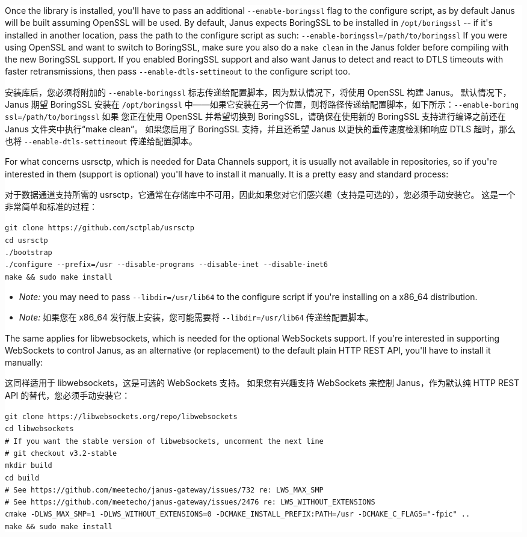 Once the library is installed, you'll have to pass an additional `--enable-boringssl` flag to the configure script, as by default Janus will be built assuming OpenSSL will be used. By default, Janus expects BoringSSL to be installed in `/opt/boringssl` -- if it's installed in another location, pass the path to the configure script as such: `--enable-boringssl=/path/to/boringssl` If you were using OpenSSL and want to switch to BoringSSL, make sure you also do a `make clean` in the Janus folder before compiling with the new BoringSSL support. If you enabled BoringSSL support and also want Janus to detect and react to DTLS timeouts with faster retransmissions, then pass `--enable-dtls-settimeout` to the configure script too.

安装库后，您必须将附加的 `--enable-boringssl` 标志传递给配置脚本，因为默认情况下，将使用 OpenSSL 构建 Janus。 默认情况下，Janus 期望 BoringSSL 安装在 `/opt/boringssl` 中——如果它安装在另一个位置，则将路径传递给配置脚本，如下所示：`--enable-boringssl=/path/to/boringssl` 如果 您正在使用 OpenSSL 并希望切换到 BoringSSL，请确保在使用新的 BoringSSL 支持进行编译之前还在 Janus 文件夹中执行“make clean”。 如果您启用了 BoringSSL 支持，并且还希望 Janus 以更快的重传速度检测和响应 DTLS 超时，那么也将 `--enable-dtls-settimeout` 传递给配置脚本。

For what concerns usrsctp, which is needed for Data Channels support, it is usually not available in repositories, so if you're interested in them (support is optional) you'll have to install it manually. It is a pretty easy and standard process:

对于数据通道支持所需的 usrsctp，它通常在存储库中不可用，因此如果您对它们感兴趣（支持是可选的），您必须手动安装它。 这是一个非常简单和标准的过程：

	git clone https://github.com/sctplab/usrsctp
	cd usrsctp
	./bootstrap
	./configure --prefix=/usr --disable-programs --disable-inet --disable-inet6
	make && sudo make install

* *Note:* you may need to pass `--libdir=/usr/lib64` to the configure script if you're installing on a x86_64 distribution.

* *Note:* 如果您在 x86_64 发行版上安装，您可能需要将 `--libdir=/usr/lib64` 传递给配置脚本。

The same applies for libwebsockets, which is needed for the optional WebSockets support. If you're interested in supporting WebSockets to control Janus, as an alternative (or replacement) to the default plain HTTP REST API, you'll have to install it manually:

这同样适用于 libwebsockets，这是可选的 WebSockets 支持。 如果您有兴趣支持 WebSockets 来控制 Janus，作为默认纯 HTTP REST API 的替代，您必须手动安装它：

	git clone https://libwebsockets.org/repo/libwebsockets
	cd libwebsockets
	# If you want the stable version of libwebsockets, uncomment the next line
	# git checkout v3.2-stable
	mkdir build
	cd build
	# See https://github.com/meetecho/janus-gateway/issues/732 re: LWS_MAX_SMP
	# See https://github.com/meetecho/janus-gateway/issues/2476 re: LWS_WITHOUT_EXTENSIONS
	cmake -DLWS_MAX_SMP=1 -DLWS_WITHOUT_EXTENSIONS=0 -DCMAKE_INSTALL_PREFIX:PATH=/usr -DCMAKE_C_FLAGS="-fpic" ..
	make && sudo make install
